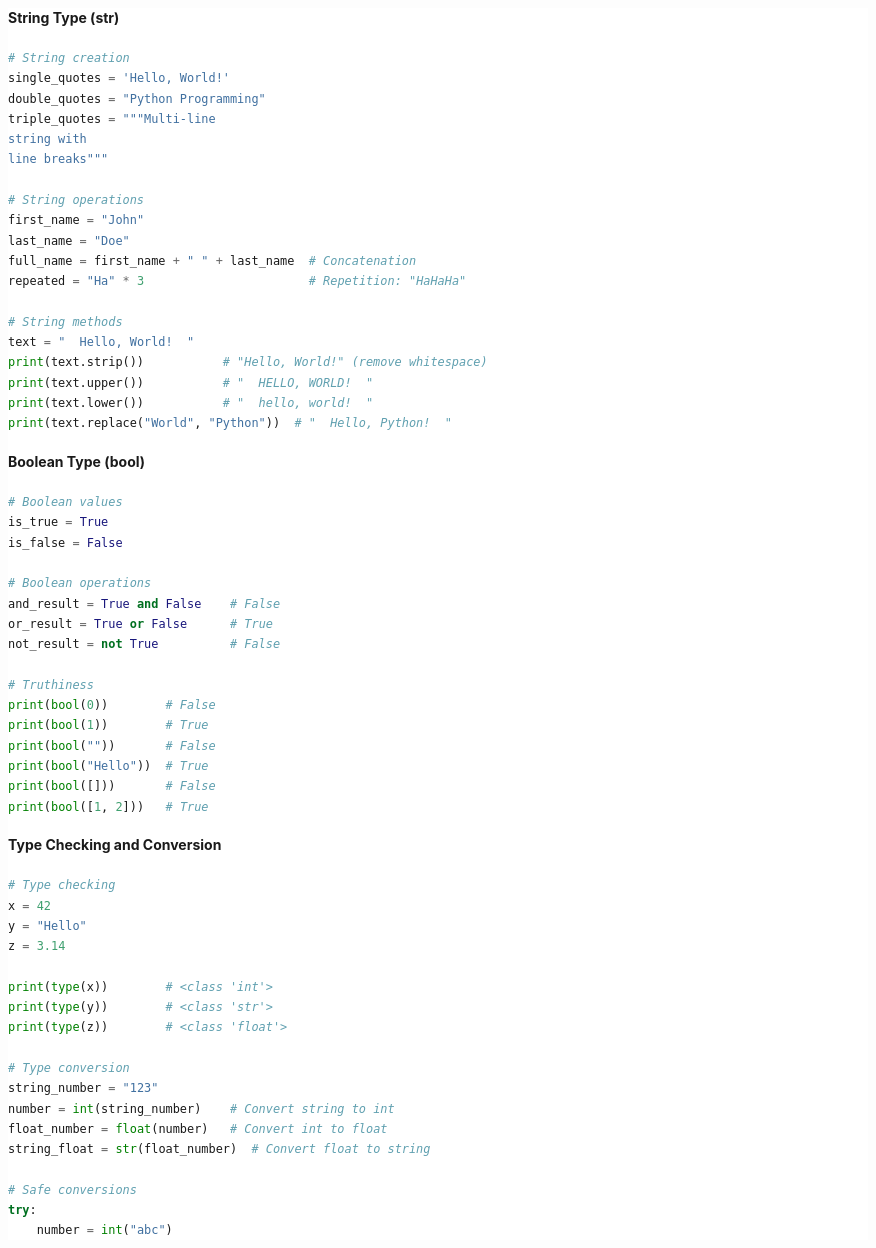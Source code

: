 #### String Type (str)

```python
# String creation
single_quotes = 'Hello, World!'
double_quotes = "Python Programming"
triple_quotes = """Multi-line
string with
line breaks"""

# String operations
first_name = "John"
last_name = "Doe"
full_name = first_name + " " + last_name  # Concatenation
repeated = "Ha" * 3                       # Repetition: "HaHaHa"

# String methods
text = "  Hello, World!  "
print(text.strip())           # "Hello, World!" (remove whitespace)
print(text.upper())           # "  HELLO, WORLD!  "
print(text.lower())           # "  hello, world!  "
print(text.replace("World", "Python"))  # "  Hello, Python!  "
```

#### Boolean Type (bool)

```python
# Boolean values
is_true = True
is_false = False

# Boolean operations
and_result = True and False    # False
or_result = True or False      # True
not_result = not True          # False

# Truthiness
print(bool(0))        # False
print(bool(1))        # True
print(bool(""))       # False
print(bool("Hello"))  # True
print(bool([]))       # False
print(bool([1, 2]))   # True
```

#### Type Checking and Conversion

```python
# Type checking
x = 42
y = "Hello"
z = 3.14

print(type(x))        # <class 'int'>
print(type(y))        # <class 'str'>
print(type(z))        # <class 'float'>

# Type conversion
string_number = "123"
number = int(string_number)    # Convert string to int
float_number = float(number)   # Convert int to float
string_float = str(float_number)  # Convert float to string

# Safe conversions
try:
    number = int("abc")
```